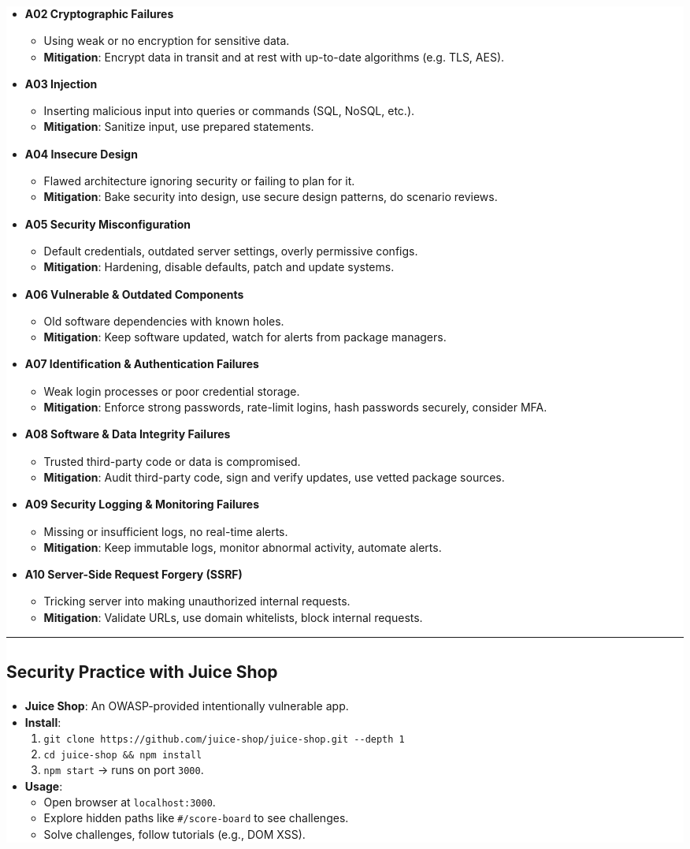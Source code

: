 - **A02 Cryptographic Failures**  
  - Using weak or no encryption for sensitive data.  
  - **Mitigation**: Encrypt data in transit and at rest with up-to-date algorithms (e.g. TLS, AES).

- **A03 Injection**  
  - Inserting malicious input into queries or commands (SQL, NoSQL, etc.).  
  - **Mitigation**: Sanitize input, use prepared statements.

- **A04 Insecure Design**  
  - Flawed architecture ignoring security or failing to plan for it.  
  - **Mitigation**: Bake security into design, use secure design patterns, do scenario reviews.

- **A05 Security Misconfiguration**  
  - Default credentials, outdated server settings, overly permissive configs.  
  - **Mitigation**: Hardening, disable defaults, patch and update systems.

- **A06 Vulnerable & Outdated Components**  
  - Old software dependencies with known holes.  
  - **Mitigation**: Keep software updated, watch for alerts from package managers.

- **A07 Identification & Authentication Failures**  
  - Weak login processes or poor credential storage.  
  - **Mitigation**: Enforce strong passwords, rate-limit logins, hash passwords securely, consider MFA.

- **A08 Software & Data Integrity Failures**  
  - Trusted third-party code or data is compromised.  
  - **Mitigation**: Audit third-party code, sign and verify updates, use vetted package sources.

- **A09 Security Logging & Monitoring Failures**  
  - Missing or insufficient logs, no real-time alerts.  
  - **Mitigation**: Keep immutable logs, monitor abnormal activity, automate alerts.

- **A10 Server-Side Request Forgery (SSRF)**  
  - Tricking server into making unauthorized internal requests.  
  - **Mitigation**: Validate URLs, use domain whitelists, block internal requests.

---

## Security Practice with Juice Shop

- **Juice Shop**: An OWASP-provided intentionally vulnerable app.
- **Install**:
  1. `git clone https://github.com/juice-shop/juice-shop.git --depth 1`
  2. `cd juice-shop && npm install`
  3. `npm start` → runs on port `3000`.
- **Usage**:
  - Open browser at `localhost:3000`.
  - Explore hidden paths like `#/score-board` to see challenges.
  - Solve challenges, follow tutorials (e.g., DOM XSS).


